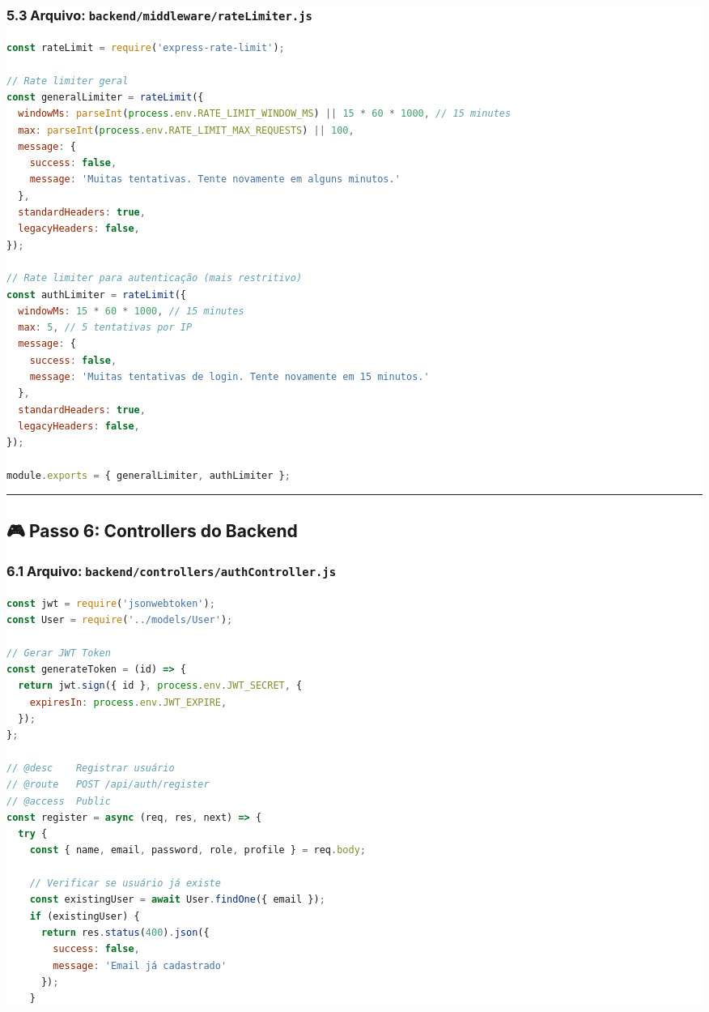 ### 5.3 Arquivo: `backend/middleware/rateLimiter.js`
```javascript
const rateLimit = require('express-rate-limit');

// Rate limiter geral
const generalLimiter = rateLimit({
  windowMs: parseInt(process.env.RATE_LIMIT_WINDOW_MS) || 15 * 60 * 1000, // 15 minutes
  max: parseInt(process.env.RATE_LIMIT_MAX_REQUESTS) || 100,
  message: {
    success: false,
    message: 'Muitas tentativas. Tente novamente em alguns minutos.'
  },
  standardHeaders: true,
  legacyHeaders: false,
});

// Rate limiter para autenticação (mais restritivo)
const authLimiter = rateLimit({
  windowMs: 15 * 60 * 1000, // 15 minutes
  max: 5, // 5 tentativas por IP
  message: {
    success: false,
    message: 'Muitas tentativas de login. Tente novamente em 15 minutos.'
  },
  standardHeaders: true,
  legacyHeaders: false,
});

module.exports = { generalLimiter, authLimiter };
```

---

## 🎮 Passo 6: Controllers do Backend

### 6.1 Arquivo: `backend/controllers/authController.js`
```javascript
const jwt = require('jsonwebtoken');
const User = require('../models/User');

// Gerar JWT Token
const generateToken = (id) => {
  return jwt.sign({ id }, process.env.JWT_SECRET, {
    expiresIn: process.env.JWT_EXPIRE,
  });
};

// @desc    Registrar usuário
// @route   POST /api/auth/register
// @access  Public
const register = async (req, res, next) => {
  try {
    const { name, email, password, role, profile } = req.body;

    // Verificar se usuário já existe
    const existingUser = await User.findOne({ email });
    if (existingUser) {
      return res.status(400).json({
        success: false,
        message: 'Email já cadastrado'
      });
    }

```